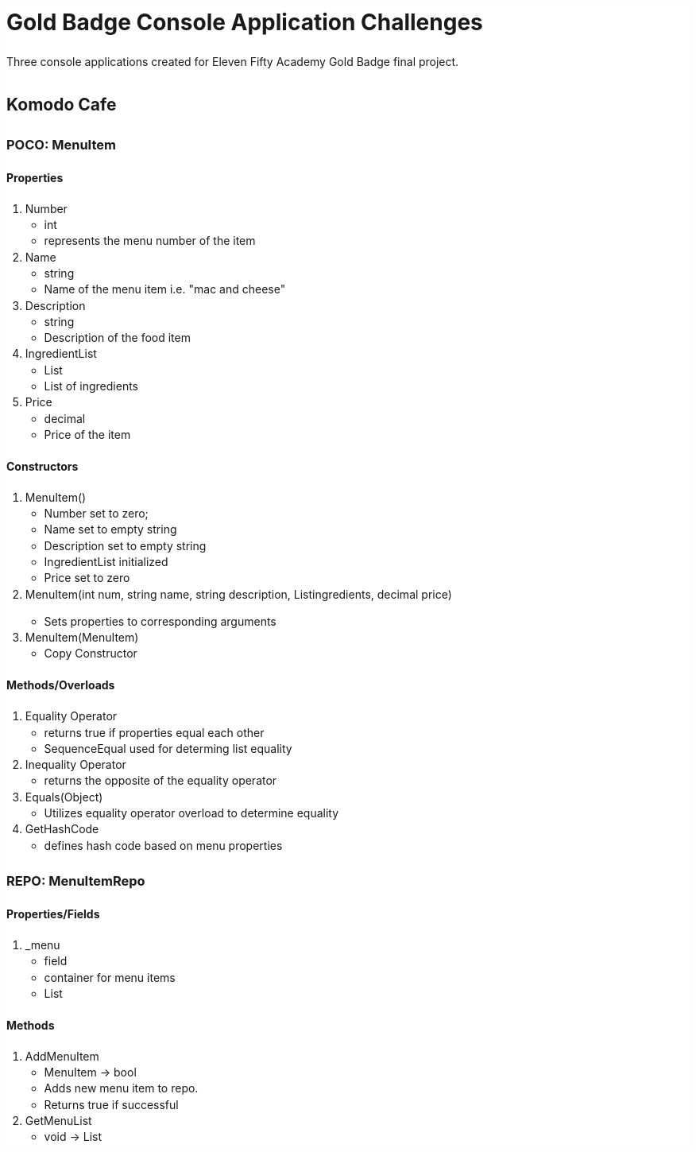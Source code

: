 # Gold Badge Console Application Challenges

Three console applications created for Eleven Fifty Academy Gold Badge final project.

## Komodo Cafe

### POCO: MenuItem
#### Properties
1. Number 
   * int
   * represents the menu number of the item
2. Name
   * string
   * Name of the menu item i.e. "mac and cheese"
3. Description 
   * string
   * Description of the food item
4. IngredientList
   * List<string> 
   * List of ingredients
5. Price
   * decimal
   * Price of the item
   
#### Constructors
1. MenuItem()
   * Number set to zero;
   * Name set to empty string
   * Description set to empty string
   * IngredientList initialized
   * Price set to zero
2. MenuItem(int num, string name, string description, List<string>ingredients, decimal price)
   * Sets properties to corresponding arguments
3. MenuItem(MenuItem)
   * Copy Constructor

#### Methods/Overloads
1.  Equality Operator
    *  returns true if properties equal each other
    *  SequenceEqual used for determing list equality
2. Inequality Operator
    *  returns the opposite of the equality operator
3.  Equals(Object)
    *  Utilizes equality operator overload to determine equality
4. GetHashCode
    * defines hash code based on menu properties

### REPO: MenuItemRepo 
#### Properties/Fields
1. _menu
   * field
   * container for menu items
   * List<MenuItem>
#### Methods
1. AddMenuItem
   * MenuItem -> bool
   * Adds new menu item to repo.
   * Returns true if successful
2. GetMenuList
   *  void -> List<MenuItem>